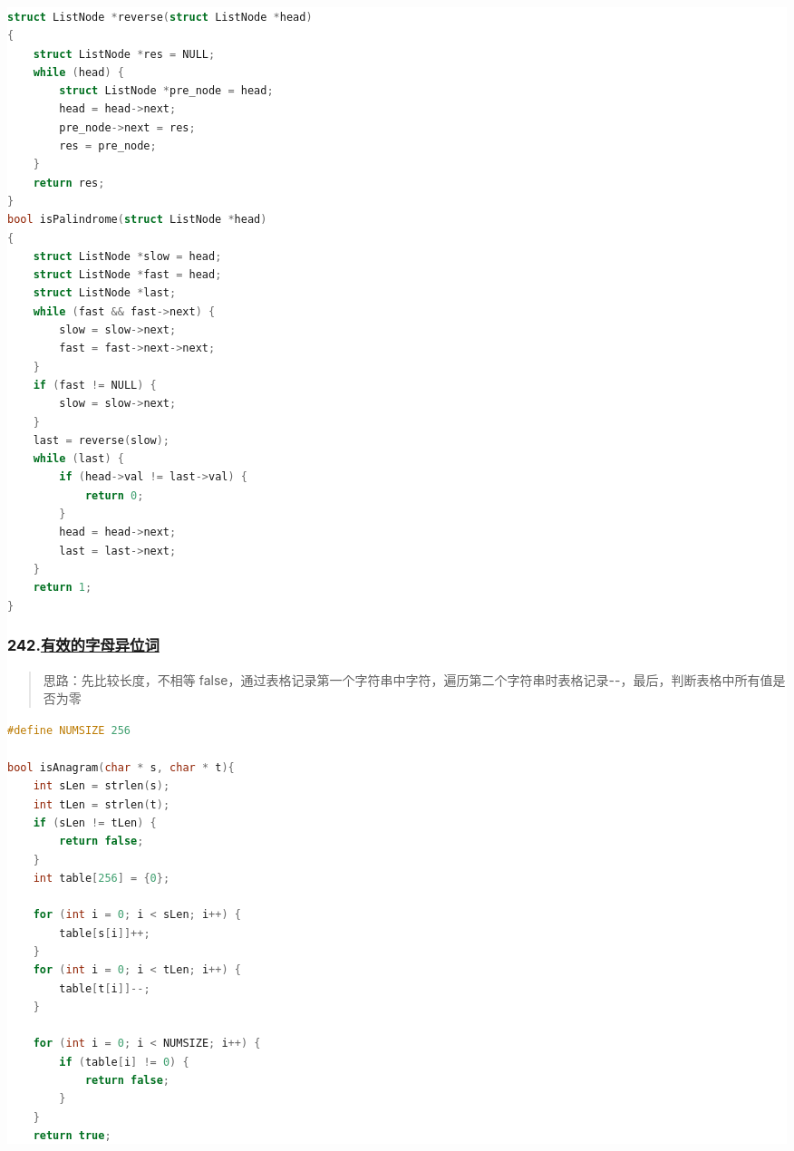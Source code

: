 ```c
struct ListNode *reverse(struct ListNode *head)
{
    struct ListNode *res = NULL;
    while (head) {
        struct ListNode *pre_node = head;
        head = head->next;
        pre_node->next = res;
        res = pre_node;
    }
    return res;
}
bool isPalindrome(struct ListNode *head)
{
    struct ListNode *slow = head;
    struct ListNode *fast = head;
    struct ListNode *last;
    while (fast && fast->next) {
        slow = slow->next;
        fast = fast->next->next;
    }
    if (fast != NULL) {
        slow = slow->next;
    }
    last = reverse(slow);
    while (last) {
        if (head->val != last->val) {
            return 0;
        }
        head = head->next;
        last = last->next;
    }
    return 1;
}
```

### 242.[有效的字母异位词](https://leetcode-cn.com/problems/valid-anagram/submissions/)

> 思路：先比较长度，不相等 false，通过表格记录第一个字符串中字符，遍历第二个字符串时表格记录--，最后，判断表格中所有值是否为零

```c
#define NUMSIZE 256

bool isAnagram(char * s, char * t){
    int sLen = strlen(s);
    int tLen = strlen(t);
    if (sLen != tLen) {
        return false;
    }
    int table[256] = {0};

    for (int i = 0; i < sLen; i++) {
        table[s[i]]++;
    }
    for (int i = 0; i < tLen; i++) {
        table[t[i]]--;
    }

    for (int i = 0; i < NUMSIZE; i++) {
        if (table[i] != 0) {
            return false;
        }
    }
    return true;
```